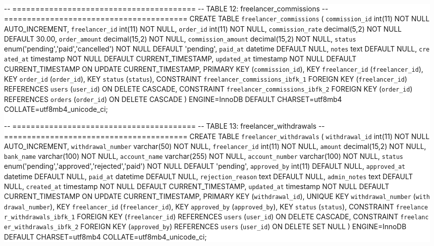 -- ========================================
-- TABLE 12: freelancer_commissions
-- ========================================
CREATE TABLE `freelancer_commissions` (
  `commission_id` int(11) NOT NULL AUTO_INCREMENT,
  `freelancer_id` int(11) NOT NULL,
  `order_id` int(11) NOT NULL,
  `commission_rate` decimal(5,2) NOT NULL DEFAULT 30.00,
  `order_amount` decimal(15,2) NOT NULL,
  `commission_amount` decimal(15,2) NOT NULL,
  `status` enum('pending','paid','cancelled') NOT NULL DEFAULT 'pending',
  `paid_at` datetime DEFAULT NULL,
  `notes` text DEFAULT NULL,
  `created_at` timestamp NOT NULL DEFAULT CURRENT_TIMESTAMP,
  `updated_at` timestamp NOT NULL DEFAULT CURRENT_TIMESTAMP ON UPDATE CURRENT_TIMESTAMP,
  PRIMARY KEY (`commission_id`),
  KEY `freelancer_id` (`freelancer_id`),
  KEY `order_id` (`order_id`),
  KEY `status` (`status`),
  CONSTRAINT `freelancer_commissions_ibfk_1` FOREIGN KEY (`freelancer_id`) REFERENCES `users` (`user_id`) ON DELETE CASCADE,
  CONSTRAINT `freelancer_commissions_ibfk_2` FOREIGN KEY (`order_id`) REFERENCES `orders` (`order_id`) ON DELETE CASCADE
) ENGINE=InnoDB DEFAULT CHARSET=utf8mb4 COLLATE=utf8mb4_unicode_ci;

-- ========================================
-- TABLE 13: freelancer_withdrawals
-- ========================================
CREATE TABLE `freelancer_withdrawals` (
  `withdrawal_id` int(11) NOT NULL AUTO_INCREMENT,
  `withdrawal_number` varchar(50) NOT NULL,
  `freelancer_id` int(11) NOT NULL,
  `amount` decimal(15,2) NOT NULL,
  `bank_name` varchar(100) NOT NULL,
  `account_name` varchar(255) NOT NULL,
  `account_number` varchar(100) NOT NULL,
  `status` enum('pending','approved','rejected','paid') NOT NULL DEFAULT 'pending',
  `approved_by` int(11) DEFAULT NULL,
  `approved_at` datetime DEFAULT NULL,
  `paid_at` datetime DEFAULT NULL,
  `rejection_reason` text DEFAULT NULL,
  `admin_notes` text DEFAULT NULL,
  `created_at` timestamp NOT NULL DEFAULT CURRENT_TIMESTAMP,
  `updated_at` timestamp NOT NULL DEFAULT CURRENT_TIMESTAMP ON UPDATE CURRENT_TIMESTAMP,
  PRIMARY KEY (`withdrawal_id`),
  UNIQUE KEY `withdrawal_number` (`withdrawal_number`),
  KEY `freelancer_id` (`freelancer_id`),
  KEY `approved_by` (`approved_by`),
  KEY `status` (`status`),
  CONSTRAINT `freelancer_withdrawals_ibfk_1` FOREIGN KEY (`freelancer_id`) REFERENCES `users` (`user_id`) ON DELETE CASCADE,
  CONSTRAINT `freelancer_withdrawals_ibfk_2` FOREIGN KEY (`approved_by`) REFERENCES `users` (`user_id`) ON DELETE SET NULL
) ENGINE=InnoDB DEFAULT CHARSET=utf8mb4 COLLATE=utf8mb4_unicode_ci;
